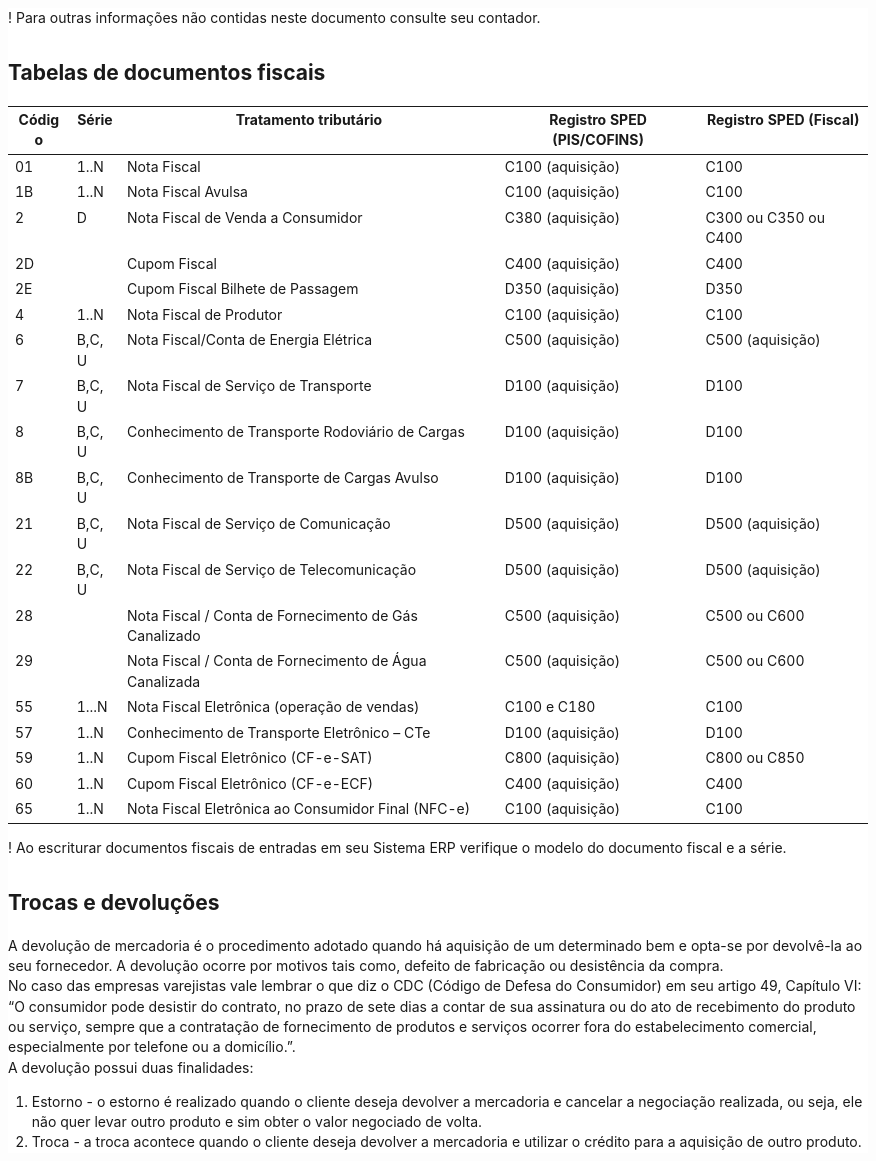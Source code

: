 ! Para outras informações não contidas neste documento consulte seu contador.

## Tabelas de documentos fiscais
|Código|Série|Tratamento tributário|Registro SPED (PIS/COFINS)|Registro SPED (Fiscal)|
|------|-----|---------------------|-----------------------------|-------------------------|
|01|1..N|Nota Fiscal|C100 (aquisição)|C100|
|1B|1..N|Nota Fiscal Avulsa|C100 (aquisição)|C100|
|2|D|Nota Fiscal de Venda a Consumidor|C380 (aquisição)|C300 ou C350 ou C400|
|2D| |Cupom Fiscal|C400 (aquisição)|C400|
|2E| |Cupom Fiscal Bilhete de Passagem|D350 (aquisição)|D350|
|4|1..N|Nota Fiscal de Produtor|C100 (aquisição)|C100|
|6|B,C,U|Nota Fiscal/Conta de Energia Elétrica|C500 (aquisição)|C500 (aquisição)|
|7|B,C,U|Nota Fiscal de Serviço de Transporte|D100 (aquisição)|D100|
|8|B,C,U|Conhecimento de Transporte Rodoviário de Cargas|D100 (aquisição)|D100|
|8B|B,C,U|Conhecimento de Transporte de Cargas Avulso|D100 (aquisição)|D100|
|21|B,C,U|Nota Fiscal de Serviço de Comunicação|D500 (aquisição)|D500 (aquisição)|
|22|B,C,U|Nota Fiscal de Serviço de Telecomunicação|D500 (aquisição)|D500 (aquisição)|
|28| |Nota Fiscal / Conta de Fornecimento de Gás Canalizado|C500 (aquisição)|C500 ou C600|
|29| |Nota Fiscal / Conta de Fornecimento de Água Canalizada|C500 (aquisição)|C500 ou C600|
|55|1...N|Nota Fiscal Eletrônica (operação de vendas)|C100 e C180|C100|
|57|1..N|Conhecimento de Transporte Eletrônico – CTe|D100 (aquisição)|D100|
|59|1..N|Cupom Fiscal Eletrônico (CF-e-SAT)|C800 (aquisição)|C800 ou C850|
|60|1..N|Cupom Fiscal Eletrônico (CF-e-ECF)|C400 (aquisição)|C400|
|65|1..N|Nota Fiscal Eletrônica ao Consumidor Final (NFC-e)|C100 (aquisição)|C100|

! Ao escriturar documentos fiscais de entradas em seu Sistema ERP verifique o modelo do documento fiscal e a série.

## Trocas e devoluções
A devolução de mercadoria é o procedimento adotado quando há aquisição de um determinado bem e opta-se por devolvê-la ao seu fornecedor. A devolução ocorre por motivos tais como, defeito de fabricação ou desistência da compra.  
No caso das empresas varejistas vale lembrar o que diz o CDC (Código de Defesa do Consumidor) em seu artigo 49, Capítulo VI: “O consumidor pode desistir do contrato, no prazo de sete dias a contar de sua assinatura ou do ato de recebimento do produto ou serviço, sempre que a contratação de fornecimento de produtos e serviços ocorrer fora do estabelecimento comercial, especialmente por telefone ou a domicílio.”.  
A devolução possui duas finalidades: 
1. Estorno - o estorno é realizado quando o cliente deseja devolver a mercadoria e cancelar a negociação realizada, ou seja, ele não quer levar outro produto e sim obter o valor negociado de volta. 
1. Troca - a troca acontece quando o cliente deseja devolver a mercadoria e utilizar o crédito para a aquisição de outro produto.
